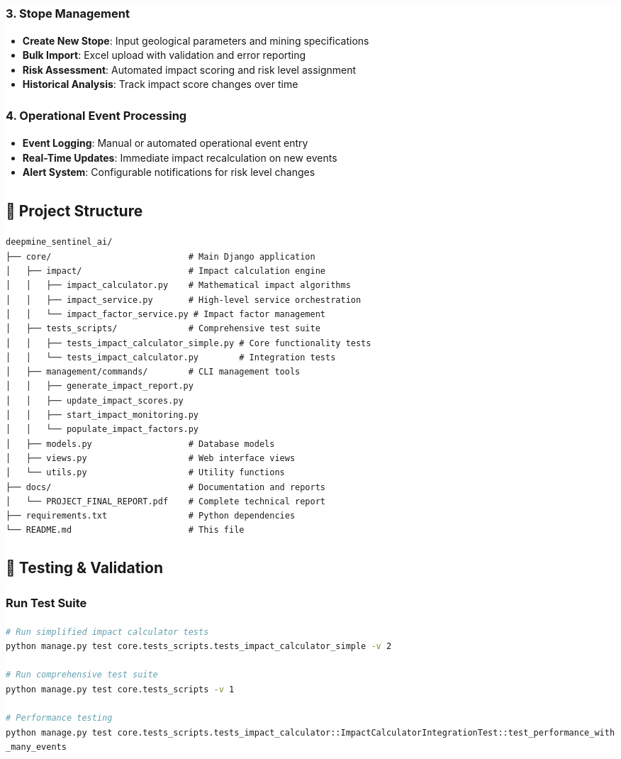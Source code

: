 ### **3. Stope Management**
- **Create New Stope**: Input geological parameters and mining specifications
- **Bulk Import**: Excel upload with validation and error reporting
- **Risk Assessment**: Automated impact scoring and risk level assignment
- **Historical Analysis**: Track impact score changes over time

### **4. Operational Event Processing**
- **Event Logging**: Manual or automated operational event entry
- **Real-Time Updates**: Immediate impact recalculation on new events
- **Alert System**: Configurable notifications for risk level changes

## 📁 **Project Structure**

```
deepmine_sentinel_ai/
├── core/                           # Main Django application
│   ├── impact/                     # Impact calculation engine
│   │   ├── impact_calculator.py    # Mathematical impact algorithms
│   │   ├── impact_service.py       # High-level service orchestration
│   │   └── impact_factor_service.py # Impact factor management
│   ├── tests_scripts/              # Comprehensive test suite
│   │   ├── tests_impact_calculator_simple.py # Core functionality tests
│   │   └── tests_impact_calculator.py        # Integration tests
│   ├── management/commands/        # CLI management tools
│   │   ├── generate_impact_report.py
│   │   ├── update_impact_scores.py
│   │   ├── start_impact_monitoring.py
│   │   └── populate_impact_factors.py
│   ├── models.py                   # Database models
│   ├── views.py                    # Web interface views
│   └── utils.py                    # Utility functions
├── docs/                           # Documentation and reports
│   └── PROJECT_FINAL_REPORT.pdf    # Complete technical report
├── requirements.txt                # Python dependencies
└── README.md                       # This file
```

## 🧪 **Testing & Validation**

### **Run Test Suite**
```bash
# Run simplified impact calculator tests
python manage.py test core.tests_scripts.tests_impact_calculator_simple -v 2

# Run comprehensive test suite  
python manage.py test core.tests_scripts -v 1

# Performance testing
python manage.py test core.tests_scripts.tests_impact_calculator::ImpactCalculatorIntegrationTest::test_performance_with_many_events
```

